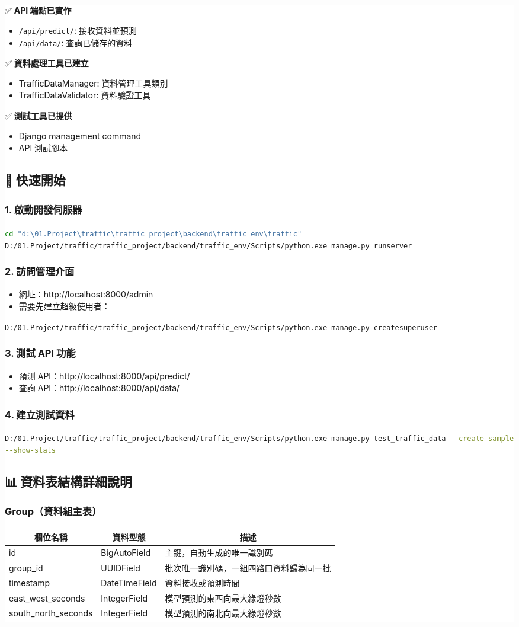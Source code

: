 ✅ **API 端點已實作**

- `/api/predict/`: 接收資料並預測
- `/api/data/`: 查詢已儲存的資料

✅ **資料處理工具已建立**

- TrafficDataManager: 資料管理工具類別
- TrafficDataValidator: 資料驗證工具

✅ **測試工具已提供**

- Django management command
- API 測試腳本

## 🚀 快速開始

### 1. 啟動開發伺服器

```bash
cd "d:\01.Project\traffic\traffic_project\backend\traffic_env\traffic"
D:/01.Project/traffic/traffic_project/backend/traffic_env/Scripts/python.exe manage.py runserver
```

### 2. 訪問管理介面

- 網址：http://localhost:8000/admin
- 需要先建立超級使用者：

```bash
D:/01.Project/traffic/traffic_project/backend/traffic_env/Scripts/python.exe manage.py createsuperuser
```

### 3. 測試 API 功能

- 預測 API：http://localhost:8000/api/predict/
- 查詢 API：http://localhost:8000/api/data/

### 4. 建立測試資料

```bash
D:/01.Project/traffic/traffic_project/backend/traffic_env/Scripts/python.exe manage.py test_traffic_data --create-sample --show-stats
```

## 📊 資料表結構詳細說明

### Group（資料組主表）

| 欄位名稱            | 資料型態      | 描述                                     |
| ------------------- | ------------- | ---------------------------------------- |
| id                  | BigAutoField  | 主鍵，自動生成的唯一識別碼               |
| group_id            | UUIDField     | 批次唯一識別碼，一組四路口資料歸為同一批 |
| timestamp           | DateTimeField | 資料接收或預測時間                       |
| east_west_seconds   | IntegerField  | 模型預測的東西向最大綠燈秒數             |
| south_north_seconds | IntegerField  | 模型預測的南北向最大綠燈秒數             |
